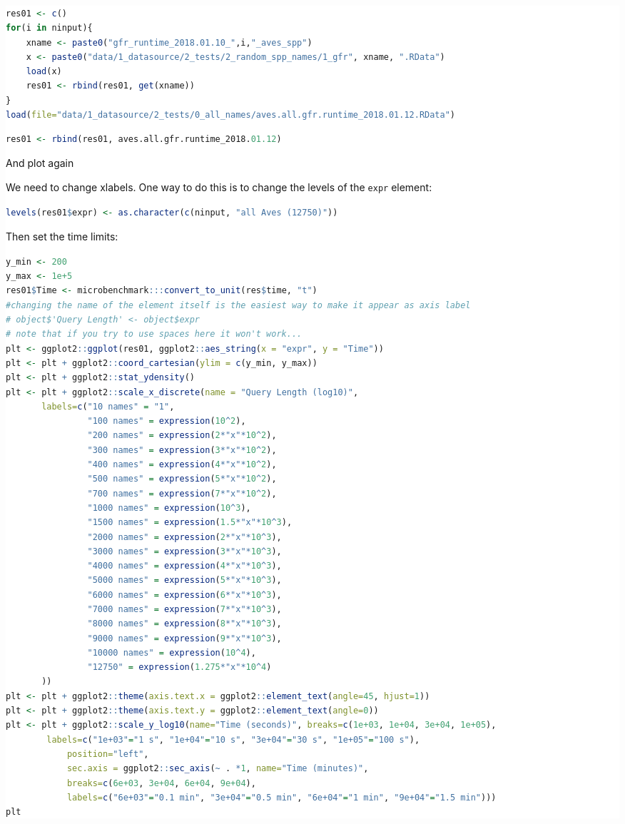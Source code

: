 ```r
res01 <- c()
for(i in ninput){
	xname <- paste0("gfr_runtime_2018.01.10_",i,"_aves_spp")
	x <- paste0("data/1_datasource/2_tests/2_random_spp_names/1_gfr", xname, ".RData")
	load(x)
	res01 <- rbind(res01, get(xname))
}
load(file="data/1_datasource/2_tests/0_all_names/aves.all.gfr.runtime_2018.01.12.RData")
```

```r
res01 <- rbind(res01, aves.all.gfr.runtime_2018.01.12)
```

And plot again

We need to change xlabels. One way to do this is to change the levels of the `expr` element:

```r
levels(res01$expr) <- as.character(c(ninput, "all Aves (12750)"))
```
Then set the time limits:

```r
y_min <- 200
y_max <- 1e+5
res01$Time <- microbenchmark:::convert_to_unit(res$time, "t") 
#changing the name of the element itself is the easiest way to make it appear as axis label
# object$'Query Length' <- object$expr 
# note that if you try to use spaces here it won't work...
plt <- ggplot2::ggplot(res01, ggplot2::aes_string(x = "expr", y = "Time"))
plt <- plt + ggplot2::coord_cartesian(ylim = c(y_min, y_max))
plt <- plt + ggplot2::stat_ydensity()
plt <- plt + ggplot2::scale_x_discrete(name = "Query Length (log10)",
       labels=c("10 names" = "1",
                "100 names" = expression(10^2),
                "200 names" = expression(2*"x"*10^2),
                "300 names" = expression(3*"x"*10^2),
                "400 names" = expression(4*"x"*10^2),
                "500 names" = expression(5*"x"*10^2),
                "700 names" = expression(7*"x"*10^2),
                "1000 names" = expression(10^3),
                "1500 names" = expression(1.5*"x"*10^3),
                "2000 names" = expression(2*"x"*10^3),
                "3000 names" = expression(3*"x"*10^3),
                "4000 names" = expression(4*"x"*10^3),
                "5000 names" = expression(5*"x"*10^3),
                "6000 names" = expression(6*"x"*10^3),
                "7000 names" = expression(7*"x"*10^3),
                "8000 names" = expression(8*"x"*10^3),
                "9000 names" = expression(9*"x"*10^3),
                "10000 names" = expression(10^4),
                "12750" = expression(1.275*"x"*10^4)
       ))
plt <- plt + ggplot2::theme(axis.text.x = ggplot2::element_text(angle=45, hjust=1))
plt <- plt + ggplot2::theme(axis.text.y = ggplot2::element_text(angle=0))
plt <- plt + ggplot2::scale_y_log10(name="Time (seconds)", breaks=c(1e+03, 1e+04, 3e+04, 1e+05), 
        labels=c("1e+03"="1 s", "1e+04"="10 s", "3e+04"="30 s", "1e+05"="100 s"), 
            position="left",
            sec.axis = ggplot2::sec_axis(~ . *1, name="Time (minutes)", 
            breaks=c(6e+03, 3e+04, 6e+04, 9e+04), 
            labels=c("6e+03"="0.1 min", "3e+04"="0.5 min", "6e+04"="1 min", "9e+04"="1.5 min")))
plt
```
